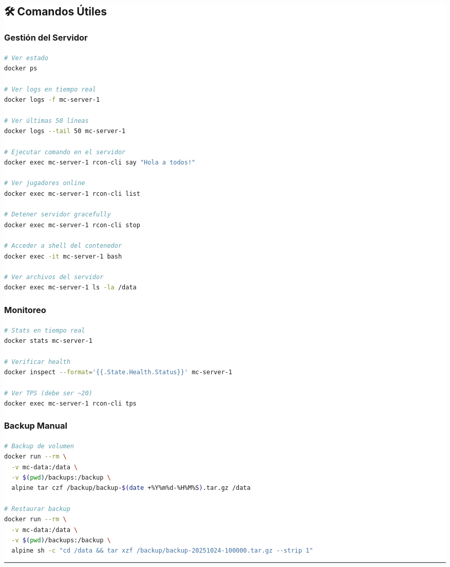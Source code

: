 
## 🛠️ Comandos Útiles

### **Gestión del Servidor**

```bash
# Ver estado
docker ps

# Ver logs en tiempo real
docker logs -f mc-server-1

# Ver últimas 50 líneas
docker logs --tail 50 mc-server-1

# Ejecutar comando en el servidor
docker exec mc-server-1 rcon-cli say "Hola a todos!"

# Ver jugadores online
docker exec mc-server-1 rcon-cli list

# Detener servidor gracefully
docker exec mc-server-1 rcon-cli stop

# Acceder a shell del contenedor
docker exec -it mc-server-1 bash

# Ver archivos del servidor
docker exec mc-server-1 ls -la /data
```

### **Monitoreo**

```bash
# Stats en tiempo real
docker stats mc-server-1

# Verificar health
docker inspect --format='{{.State.Health.Status}}' mc-server-1

# Ver TPS (debe ser ~20)
docker exec mc-server-1 rcon-cli tps
```

### **Backup Manual**

```bash
# Backup de volumen
docker run --rm \
  -v mc-data:/data \
  -v $(pwd)/backups:/backup \
  alpine tar czf /backup/backup-$(date +%Y%m%d-%H%M%S).tar.gz /data

# Restaurar backup
docker run --rm \
  -v mc-data:/data \
  -v $(pwd)/backups:/backup \
  alpine sh -c "cd /data && tar xzf /backup/backup-20251024-100000.tar.gz --strip 1"
```

---